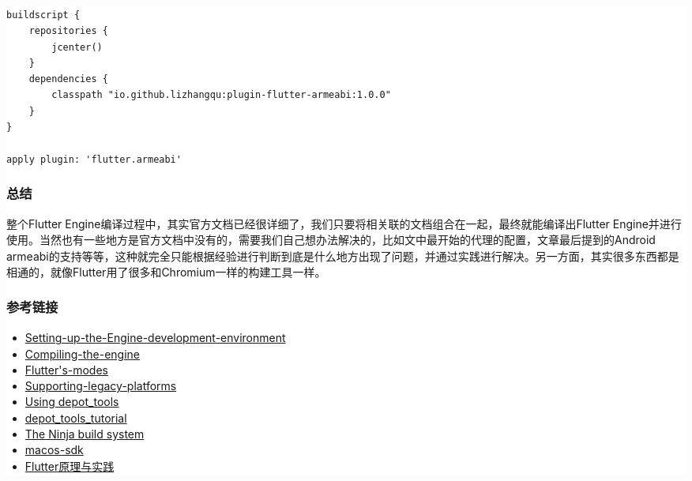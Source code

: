```
buildscript {
    repositories {
        jcenter()
    }
    dependencies {
        classpath "io.github.lizhangqu:plugin-flutter-armeabi:1.0.0"
    }
}

apply plugin: 'flutter.armeabi'
```


### 总结

整个Flutter Engine编译过程中，其实官方文档已经很详细了，我们只要将相关联的文档组合在一起，最终就能编译出Flutter Engine并进行使用。当然也有一些地方是官方文档中没有的，需要我们自己想办法解决的，比如文中最开始的代理的配置，文章最后提到的Android armeabi的支持等等，这种就完全只能根据经验进行判断到底是什么地方出现了问题，并通过实践进行解决。另一方面，其实很多东西都是相通的，就像Flutter用了很多和Chromium一样的构建工具一样。

### 参考链接

 - [Setting-up-the-Engine-development-environment](https://github.com/flutter/flutter/wiki/Setting-up-the-Engine-development-environment)
 - [Compiling-the-engine](https://github.com/flutter/flutter/wiki/Compiling-the-engine)
 - [Flutter's-modes](https://github.com/flutter/flutter/wiki/Flutter%27s-modes)
 - [Supporting-legacy-platforms](https://github.com/flutter/flutter/wiki/Supporting-legacy-platforms)
 - [Using depot_tools](https://dev.chromium.org/developers/how-tos/depottools)
 - [depot_tools_tutorial](https://commondatastorage.googleapis.com/chrome-infra-docs/flat/depot_tools/docs/html/depot_tools_tutorial.html)
 - [The Ninja build system](https://ninja-build.org/manual.html)
 - [macos-sdk](https://github.com/alexey-lysiuk/macos-sdk)
 - [Flutter原理与实践](https://tech.meituan.com/2018/08/09/waimai-flutter-practice.html)